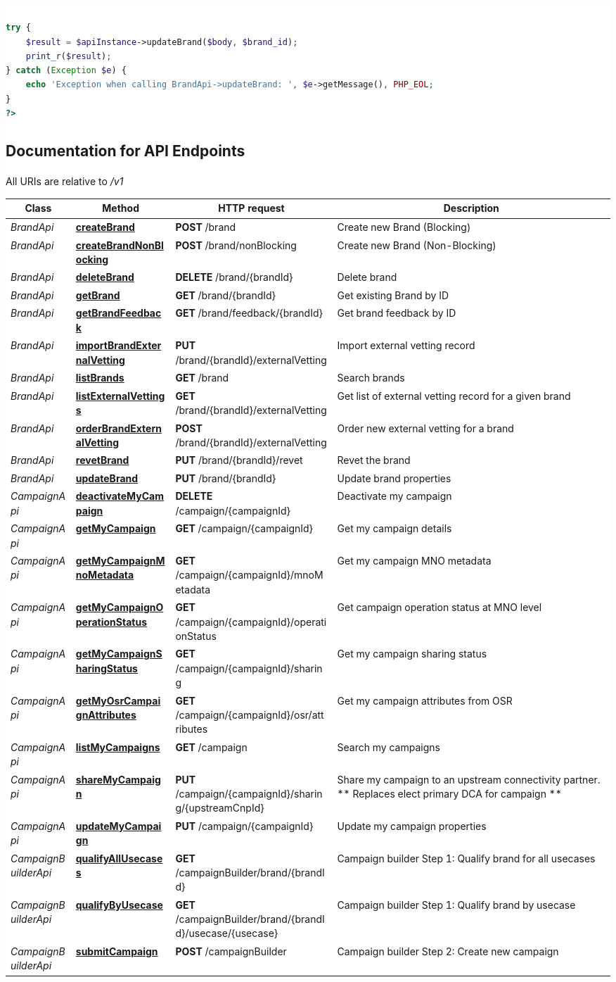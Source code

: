 ```php

try {
    $result = $apiInstance->updateBrand($body, $brand_id);
    print_r($result);
} catch (Exception $e) {
    echo 'Exception when calling BrandApi->updateBrand: ', $e->getMessage(), PHP_EOL;
}
?>
```

## Documentation for API Endpoints

All URIs are relative to */v1*

Class | Method | HTTP request | Description
------------ | ------------- | ------------- | -------------
*BrandApi* | [**createBrand**](docs/Api/BrandApi.md#createbrand) | **POST** /brand | Create new Brand (Blocking)
*BrandApi* | [**createBrandNonBlocking**](docs/Api/BrandApi.md#createbrandnonblocking) | **POST** /brand/nonBlocking | Create new Brand (Non-Blocking)
*BrandApi* | [**deleteBrand**](docs/Api/BrandApi.md#deletebrand) | **DELETE** /brand/{brandId} | Delete brand
*BrandApi* | [**getBrand**](docs/Api/BrandApi.md#getbrand) | **GET** /brand/{brandId} | Get existing Brand by ID
*BrandApi* | [**getBrandFeedback**](docs/Api/BrandApi.md#getbrandfeedback) | **GET** /brand/feedback/{brandId} | Get brand feedback by ID
*BrandApi* | [**importBrandExternalVetting**](docs/Api/BrandApi.md#importbrandexternalvetting) | **PUT** /brand/{brandId}/externalVetting | Import external vetting record
*BrandApi* | [**listBrands**](docs/Api/BrandApi.md#listbrands) | **GET** /brand | Search brands
*BrandApi* | [**listExternalVettings**](docs/Api/BrandApi.md#listexternalvettings) | **GET** /brand/{brandId}/externalVetting | Get list of external vetting record for a given brand
*BrandApi* | [**orderBrandExternalVetting**](docs/Api/BrandApi.md#orderbrandexternalvetting) | **POST** /brand/{brandId}/externalVetting | Order new external vetting for a brand
*BrandApi* | [**revetBrand**](docs/Api/BrandApi.md#revetbrand) | **PUT** /brand/{brandId}/revet | Revet the brand
*BrandApi* | [**updateBrand**](docs/Api/BrandApi.md#updatebrand) | **PUT** /brand/{brandId} | Update brand properties
*CampaignApi* | [**deactivateMyCampaign**](docs/Api/CampaignApi.md#deactivatemycampaign) | **DELETE** /campaign/{campaignId} | Deactivate my campaign
*CampaignApi* | [**getMyCampaign**](docs/Api/CampaignApi.md#getmycampaign) | **GET** /campaign/{campaignId} | Get my campaign details
*CampaignApi* | [**getMyCampaignMnoMetadata**](docs/Api/CampaignApi.md#getmycampaignmnometadata) | **GET** /campaign/{campaignId}/mnoMetadata | Get my campaign MNO metadata
*CampaignApi* | [**getMyCampaignOperationStatus**](docs/Api/CampaignApi.md#getmycampaignoperationstatus) | **GET** /campaign/{campaignId}/operationStatus | Get campaign operation status at MNO level
*CampaignApi* | [**getMyCampaignSharingStatus**](docs/Api/CampaignApi.md#getmycampaignsharingstatus) | **GET** /campaign/{campaignId}/sharing | Get my campaign sharing status
*CampaignApi* | [**getMyOsrCampaignAttributes**](docs/Api/CampaignApi.md#getmyosrcampaignattributes) | **GET** /campaign/{campaignId}/osr/attributes | Get my campaign attributes from OSR
*CampaignApi* | [**listMyCampaigns**](docs/Api/CampaignApi.md#listmycampaigns) | **GET** /campaign | Search my campaigns
*CampaignApi* | [**shareMyCampaign**](docs/Api/CampaignApi.md#sharemycampaign) | **PUT** /campaign/{campaignId}/sharing/{upstreamCnpId} | Share my campaign to an upstream connectivity partner. ** Replaces elect primary DCA for campaign **
*CampaignApi* | [**updateMyCampaign**](docs/Api/CampaignApi.md#updatemycampaign) | **PUT** /campaign/{campaignId} | Update my campaign properties
*CampaignBuilderApi* | [**qualifyAllUsecases**](docs/Api/CampaignBuilderApi.md#qualifyallusecases) | **GET** /campaignBuilder/brand/{brandId} | Campaign builder Step 1: Qualify brand for all usecases
*CampaignBuilderApi* | [**qualifyByUsecase**](docs/Api/CampaignBuilderApi.md#qualifybyusecase) | **GET** /campaignBuilder/brand/{brandId}/usecase/{usecase} | Campaign builder Step 1: Qualify brand by usecase
*CampaignBuilderApi* | [**submitCampaign**](docs/Api/CampaignBuilderApi.md#submitcampaign) | **POST** /campaignBuilder | Campaign builder Step 2: Create new campaign